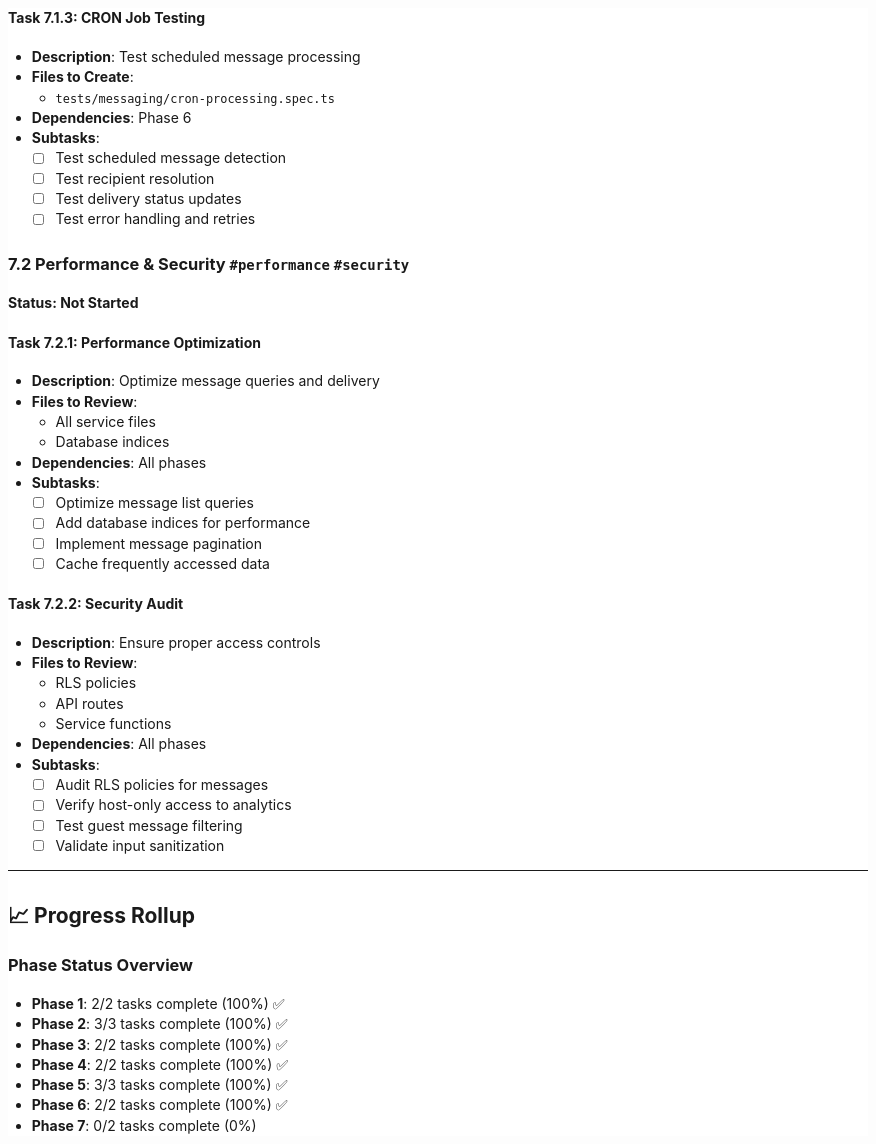 #### **Task 7.1.3: CRON Job Testing**

- **Description**: Test scheduled message processing
- **Files to Create**:
  - `tests/messaging/cron-processing.spec.ts`
- **Dependencies**: Phase 6
- **Subtasks**:
  - [ ] Test scheduled message detection
  - [ ] Test recipient resolution
  - [ ] Test delivery status updates
  - [ ] Test error handling and retries

### **7.2 Performance & Security** `#performance` `#security`

**Status: Not Started**

#### **Task 7.2.1: Performance Optimization**

- **Description**: Optimize message queries and delivery
- **Files to Review**:
  - All service files
  - Database indices
- **Dependencies**: All phases
- **Subtasks**:
  - [ ] Optimize message list queries
  - [ ] Add database indices for performance
  - [ ] Implement message pagination
  - [ ] Cache frequently accessed data

#### **Task 7.2.2: Security Audit**

- **Description**: Ensure proper access controls
- **Files to Review**:
  - RLS policies
  - API routes
  - Service functions
- **Dependencies**: All phases
- **Subtasks**:
  - [ ] Audit RLS policies for messages
  - [ ] Verify host-only access to analytics
  - [ ] Test guest message filtering
  - [ ] Validate input sanitization

---

## 📈 **Progress Rollup**

### **Phase Status Overview**

- **Phase 1**: 2/2 tasks complete (100%) ✅
- **Phase 2**: 3/3 tasks complete (100%) ✅
- **Phase 3**: 2/2 tasks complete (100%) ✅
- **Phase 4**: 2/2 tasks complete (100%) ✅
- **Phase 5**: 3/3 tasks complete (100%) ✅
- **Phase 6**: 2/2 tasks complete (100%) ✅
- **Phase 7**: 0/2 tasks complete (0%)
